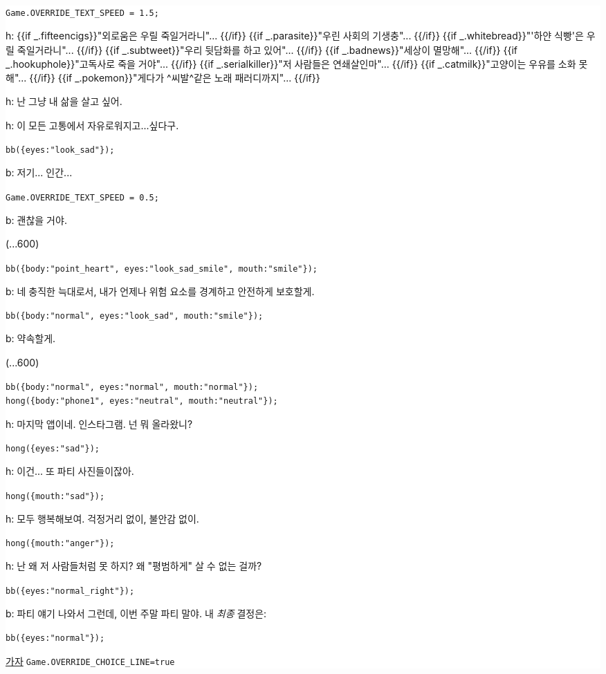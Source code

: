 `Game.OVERRIDE_TEXT_SPEED = 1.5;`

h:
{{if _.fifteencigs}}"외로움은 우릴 죽일거라니"... {{/if}}
{{if _.parasite}}"우린 사회의 기생충"... {{/if}}
{{if _.whitebread}}"'하얀 식빵'은 우릴 죽일거라니"... {{/if}}
{{if _.subtweet}}"우리 뒷담화를 하고 있어"... {{/if}}
{{if _.badnews}}"세상이 멸망해"... {{/if}}
{{if _.hookuphole}}"고독사로 죽을 거야"... {{/if}}
{{if _.serialkiller}}"저 사람들은 연쇄살인마"... {{/if}}
{{if _.catmilk}}"고양이는 우유를 소화 못 해"... {{/if}}
{{if _.pokemon}}"게다가 ^씨발^같은 노래 패러디까지"... {{/if}}

h: 난 그냥 내 삶을 살고 싶어.

h: 이 모든 고통에서 자유로워지고...싶다구.

`bb({eyes:"look_sad"});`

b: 저기... 인간...

`Game.OVERRIDE_TEXT_SPEED = 0.5;`

b: 괜찮을 거야.

(...600)

`bb({body:"point_heart", eyes:"look_sad_smile", mouth:"smile"});`

b: 네 충직한 늑대로서, 내가 언제나 위험 요소를 경계하고 안전하게 보호할게.

`bb({body:"normal", eyes:"look_sad", mouth:"smile"});`

b: 약속할게.

(...600)

```
bb({body:"normal", eyes:"normal", mouth:"normal"});
hong({body:"phone1", eyes:"neutral", mouth:"neutral"});
```

h: 마지막 앱이네. 인스타그램. 넌 뭐 올라왔니?

`hong({eyes:"sad"});`

h: 이건... 또 파티 사진들이잖아.

`hong({mouth:"sad"});`

h: 모두 행복해보여. 걱정거리 없이, 불안감 없이.

`hong({mouth:"anger"});`

h: 난 왜 저 사람들처럼 못 하지? 왜 "평범하게" 살 수 없는 걸까?

`bb({eyes:"normal_right"});`

b: 파티 얘기 나와서 그런데, 이번 주말 파티 말야. 내 *최종* 결정은:

`bb({eyes:"normal"});`

[가자](#act1g_go) `Game.OVERRIDE_CHOICE_LINE=true`

